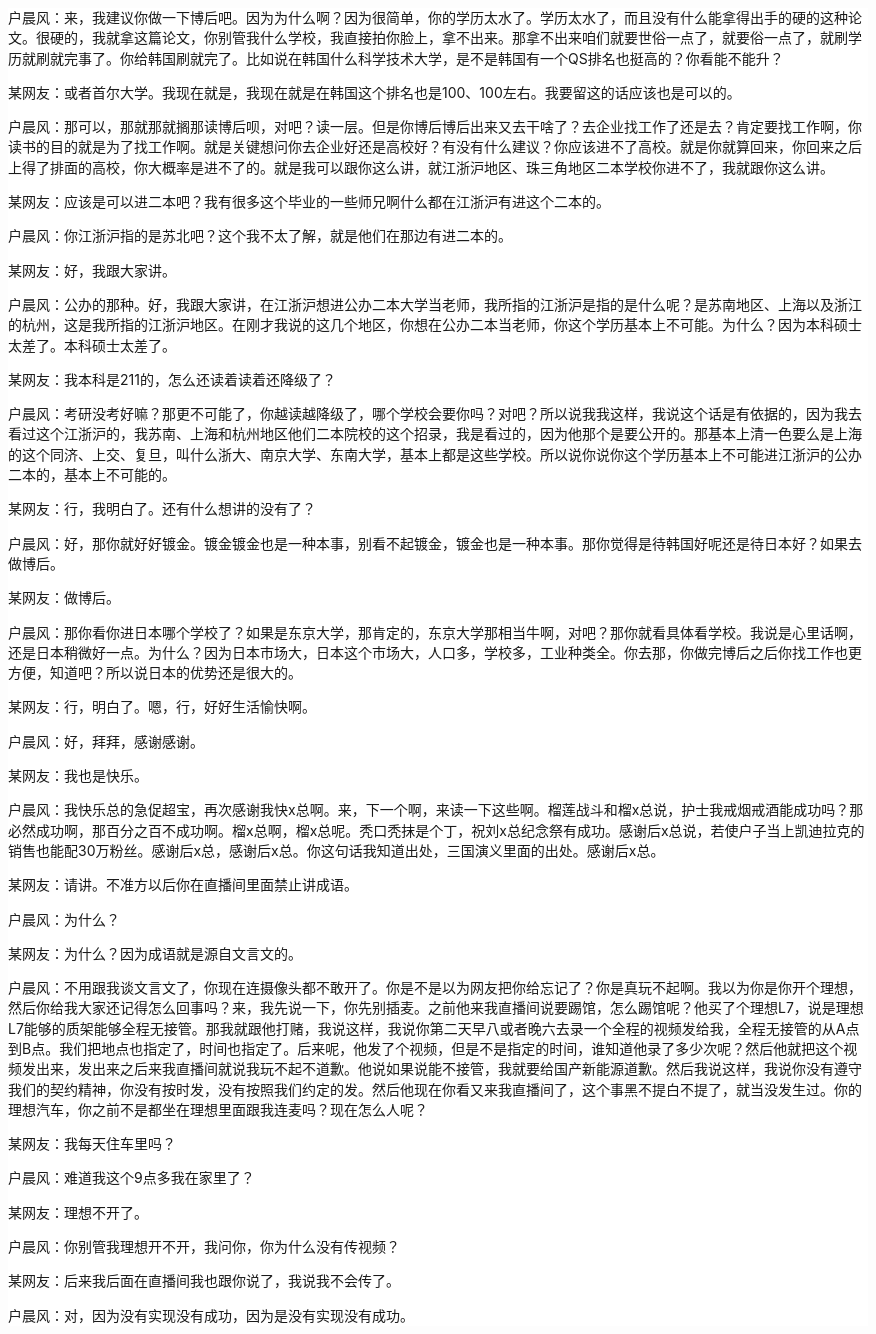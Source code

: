 户晨风：来，我建议你做一下博后吧。因为为什么啊？因为很简单，你的学历太水了。学历太水了，而且没有什么能拿得出手的硬的这种论文。很硬的，我就拿这篇论文，你别管我什么学校，我直接拍你脸上，拿不出来。那拿不出来咱们就要世俗一点了，就要俗一点了，就刷学历就刷就完事了。你给韩国刷就完了。比如说在韩国什么科学技术大学，是不是韩国有一个QS排名也挺高的？你看能不能升？

某网友：或者首尔大学。我现在就是，我现在就是在韩国这个排名也是100、100左右。我要留这的话应该也是可以的。

户晨风：那可以，那就那就搁那读博后呗，对吧？读一层。但是你博后博后出来又去干啥了？去企业找工作了还是去？肯定要找工作啊，你读书的目的就是为了找工作啊。就是关键想问你去企业好还是高校好？有没有什么建议？你应该进不了高校。就是你就算回来，你回来之后上得了排面的高校，你大概率是进不了的。就是我可以跟你这么讲，就江浙沪地区、珠三角地区二本学校你进不了，我就跟你这么讲。

某网友：应该是可以进二本吧？我有很多这个毕业的一些师兄啊什么都在江浙沪有进这个二本的。

户晨风：你江浙沪指的是苏北吧？这个我不太了解，就是他们在那边有进二本的。

某网友：好，我跟大家讲。

户晨风：公办的那种。好，我跟大家讲，在江浙沪想进公办二本大学当老师，我所指的江浙沪是指的是什么呢？是苏南地区、上海以及浙江的杭州，这是我所指的江浙沪地区。在刚才我说的这几个地区，你想在公办二本当老师，你这个学历基本上不可能。为什么？因为本科硕士太差了。本科硕士太差了。

某网友：我本科是211的，怎么还读着读着还降级了？

户晨风：考研没考好嘛？那更不可能了，你越读越降级了，哪个学校会要你吗？对吧？所以说我我这样，我说这个话是有依据的，因为我去看过这个江浙沪的，我苏南、上海和杭州地区他们二本院校的这个招录，我是看过的，因为他那个是要公开的。那基本上清一色要么是上海的这个同济、上交、复旦，叫什么浙大、南京大学、东南大学，基本上都是这些学校。所以说你说你这个学历基本上不可能进江浙沪的公办二本的，基本上不可能的。

某网友：行，我明白了。还有什么想讲的没有了？

户晨风：好，那你就好好镀金。镀金镀金也是一种本事，别看不起镀金，镀金也是一种本事。那你觉得是待韩国好呢还是待日本好？如果去做博后。

某网友：做博后。

户晨风：那你看你进日本哪个学校了？如果是东京大学，那肯定的，东京大学那相当牛啊，对吧？那你就看具体看学校。我说是心里话啊，还是日本稍微好一点。为什么？因为日本市场大，日本这个市场大，人口多，学校多，工业种类全。你去那，你做完博后之后你找工作也更方便，知道吧？所以说日本的优势还是很大的。

某网友：行，明白了。嗯，行，好好生活愉快啊。

户晨风：好，拜拜，感谢感谢。

某网友：我也是快乐。

户晨风：我快乐总的急促超宝，再次感谢我快x总啊。来，下一个啊，来读一下这些啊。榴莲战斗和榴x总说，护士我戒烟戒酒能成功吗？那必然成功啊，那百分之百不成功啊。榴x总啊，榴x总呢。秃口秃抹是个丁，祝刘x总纪念祭有成功。感谢后x总说，若使户子当上凯迪拉克的销售也能配30万粉丝。感谢后x总，感谢后x总。你这句话我知道出处，三国演义里面的出处。感谢后x总。

某网友：请讲。不准方以后你在直播间里面禁止讲成语。

户晨风：为什么？

某网友：为什么？因为成语就是源自文言文的。

户晨风：不用跟我谈文言文了，你现在连摄像头都不敢开了。你是不是以为网友把你给忘记了？你是真玩不起啊。我以为你是你开个理想，然后你给我大家还记得怎么回事吗？来，我先说一下，你先别插麦。之前他来我直播间说要踢馆，怎么踢馆呢？他买了个理想L7，说是理想L7能够的质架能够全程无接管。那我就跟他打赌，我说这样，我说你第二天早八或者晚六去录一个全程的视频发给我，全程无接管的从A点到B点。我们把地点也指定了，时间也指定了。后来呢，他发了个视频，但是不是指定的时间，谁知道他录了多少次呢？然后他就把这个视频发出来，发出来之后来我直播间就说我玩不起不道歉。他说如果说能不接管，我就要给国产新能源道歉。然后我说这样，我说你没有遵守我们的契约精神，你没有按时发，没有按照我们约定的发。然后他现在你看又来我直播间了，这个事黑不提白不提了，就当没发生过。你的理想汽车，你之前不是都坐在理想里面跟我连麦吗？现在怎么人呢？

某网友：我每天住车里吗？

户晨风：难道我这个9点多我在家里了？

某网友：理想不开了。

户晨风：你别管我理想开不开，我问你，你为什么没有传视频？

某网友：后来我后面在直播间我也跟你说了，我说我不会传了。

户晨风：对，因为没有实现没有成功，因为是没有实现没有成功。
